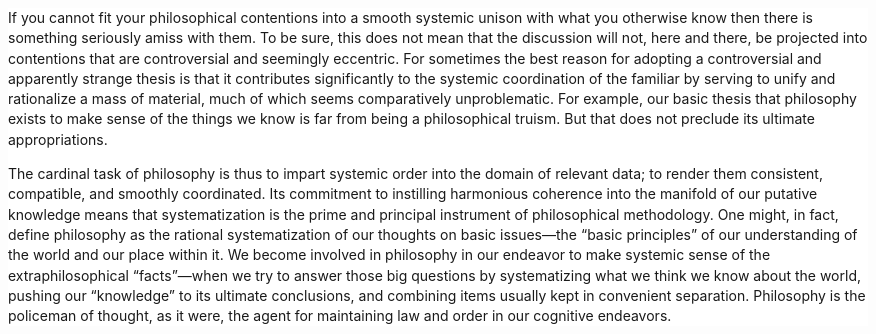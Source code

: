 If you cannot fit your philosophical contentions into a smooth systemic
unison with what you otherwise know then there is something seriously
amiss with them. To be sure, this does not mean that the discussion will
not, here and there, be projected into contentions that are
controversial and seemingly eccentric. For sometimes the best reason for
adopting a controversial and apparently strange thesis is that it
contributes significantly to the systemic coordination of the familiar
by serving to unify and rationalize a mass of material, much of which
seems comparatively unproblematic. For example, our basic thesis that
philosophy exists to make sense of the things we know is far from being
a philosophical truism. But that does not preclude its ultimate
appropriations.

The cardinal task of philosophy is thus to impart systemic order into
the domain of relevant data; to render them consistent, compatible, and
smoothly coordinated. Its commitment to instilling harmonious coherence
into the manifold of our putative knowledge means that systematization
is the prime and principal instrument of philosophical methodology. One
might, in fact, define philosophy as the rational systematization of our
thoughts on basic issues—the “basic principles” of our understanding of
the world and our place within it. We become involved in philosophy in
our endeavor to make systemic sense of the extraphilosophical
“facts”—when we try to answer those big questions by systematizing what
we think we know about the world, pushing our “knowledge” to its
ultimate conclusions, and combining items usually kept in convenient
separation. Philosophy is the policeman of thought, as it were, the
agent for maintaining law and order in our cognitive endeavors.
